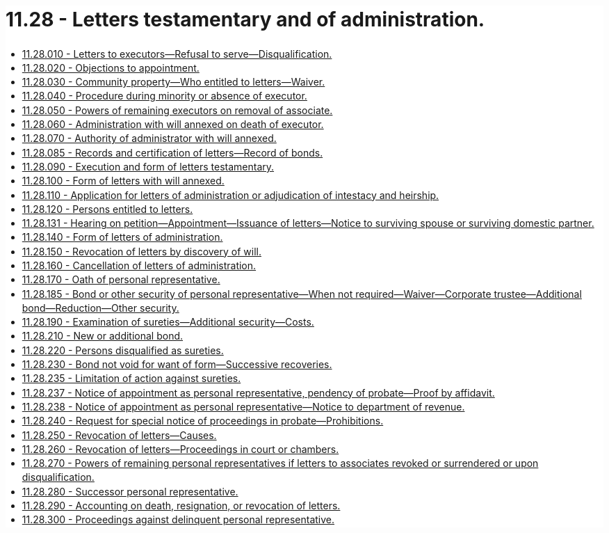 # 11.28 - Letters testamentary and of administration.
* [11.28.010 - Letters to executors—Refusal to serve—Disqualification.](#1128010---letters-to-executorsrefusal-to-servedisqualification)
* [11.28.020 - Objections to appointment.](#1128020---objections-to-appointment)
* [11.28.030 - Community property—Who entitled to letters—Waiver.](#1128030---community-propertywho-entitled-to-letterswaiver)
* [11.28.040 - Procedure during minority or absence of executor.](#1128040---procedure-during-minority-or-absence-of-executor)
* [11.28.050 - Powers of remaining executors on removal of associate.](#1128050---powers-of-remaining-executors-on-removal-of-associate)
* [11.28.060 - Administration with will annexed on death of executor.](#1128060---administration-with-will-annexed-on-death-of-executor)
* [11.28.070 - Authority of administrator with will annexed.](#1128070---authority-of-administrator-with-will-annexed)
* [11.28.085 - Records and certification of letters—Record of bonds.](#1128085---records-and-certification-of-lettersrecord-of-bonds)
* [11.28.090 - Execution and form of letters testamentary.](#1128090---execution-and-form-of-letters-testamentary)
* [11.28.100 - Form of letters with will annexed.](#1128100---form-of-letters-with-will-annexed)
* [11.28.110 - Application for letters of administration or adjudication of intestacy and heirship.](#1128110---application-for-letters-of-administration-or-adjudication-of-intestacy-and-heirship)
* [11.28.120 - Persons entitled to letters.](#1128120---persons-entitled-to-letters)
* [11.28.131 - Hearing on petition—Appointment—Issuance of letters—Notice to surviving spouse or surviving domestic partner.](#1128131---hearing-on-petitionappointmentissuance-of-lettersnotice-to-surviving-spouse-or-surviving-domestic-partner)
* [11.28.140 - Form of letters of administration.](#1128140---form-of-letters-of-administration)
* [11.28.150 - Revocation of letters by discovery of will.](#1128150---revocation-of-letters-by-discovery-of-will)
* [11.28.160 - Cancellation of letters of administration.](#1128160---cancellation-of-letters-of-administration)
* [11.28.170 - Oath of personal representative.](#1128170---oath-of-personal-representative)
* [11.28.185 - Bond or other security of personal representative—When not required—Waiver—Corporate trustee—Additional bond—Reduction—Other security.](#1128185---bond-or-other-security-of-personal-representativewhen-not-requiredwaivercorporate-trusteeadditional-bondreductionother-security)
* [11.28.190 - Examination of sureties—Additional security—Costs.](#1128190---examination-of-suretiesadditional-securitycosts)
* [11.28.210 - New or additional bond.](#1128210---new-or-additional-bond)
* [11.28.220 - Persons disqualified as sureties.](#1128220---persons-disqualified-as-sureties)
* [11.28.230 - Bond not void for want of form—Successive recoveries.](#1128230---bond-not-void-for-want-of-formsuccessive-recoveries)
* [11.28.235 - Limitation of action against sureties.](#1128235---limitation-of-action-against-sureties)
* [11.28.237 - Notice of appointment as personal representative, pendency of probate—Proof by affidavit.](#1128237---notice-of-appointment-as-personal-representative-pendency-of-probateproof-by-affidavit)
* [11.28.238 - Notice of appointment as personal representative—Notice to department of revenue.](#1128238---notice-of-appointment-as-personal-representativenotice-to-department-of-revenue)
* [11.28.240 - Request for special notice of proceedings in probate—Prohibitions.](#1128240---request-for-special-notice-of-proceedings-in-probateprohibitions)
* [11.28.250 - Revocation of letters—Causes.](#1128250---revocation-of-letterscauses)
* [11.28.260 - Revocation of letters—Proceedings in court or chambers.](#1128260---revocation-of-lettersproceedings-in-court-or-chambers)
* [11.28.270 - Powers of remaining personal representatives if letters to associates revoked or surrendered or upon disqualification.](#1128270---powers-of-remaining-personal-representatives-if-letters-to-associates-revoked-or-surrendered-or-upon-disqualification)
* [11.28.280 - Successor personal representative.](#1128280---successor-personal-representative)
* [11.28.290 - Accounting on death, resignation, or revocation of letters.](#1128290---accounting-on-death-resignation-or-revocation-of-letters)
* [11.28.300 - Proceedings against delinquent personal representative.](#1128300---proceedings-against-delinquent-personal-representative)